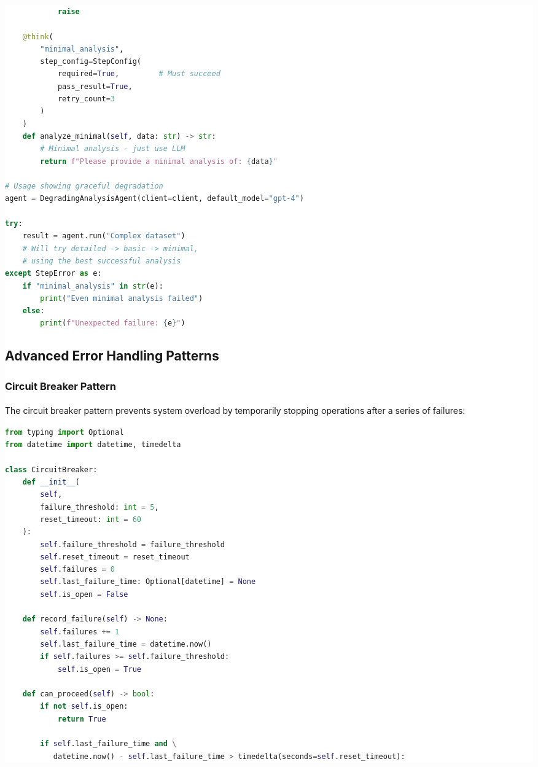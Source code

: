 ```python
            raise

    @think(
        "minimal_analysis",
        step_config=StepConfig(
            required=True,         # Must succeed
            pass_result=True,
            retry_count=3
        )
    )
    def analyze_minimal(self, data: str) -> str:
        # Minimal analysis - just use LLM
        return f"Please provide a minimal analysis of: {data}"

# Usage showing graceful degradation
agent = DegradingAnalysisAgent(client=client, default_model="gpt-4")

try:
    result = agent.run("Complex dataset")
    # Will try detailed -> basic -> minimal,
    # using the best successful analysis
except StepError as e:
    if "minimal_analysis" in str(e):
        print("Even minimal analysis failed")
    else:
        print(f"Unexpected failure: {e}")
```

## Advanced Error Handling Patterns

### Circuit Breaker Pattern

The circuit breaker pattern prevents system overload by temporarily stopping operations after a series of failures:

```python
from typing import Optional
from datetime import datetime, timedelta

class CircuitBreaker:
    def __init__(
        self,
        failure_threshold: int = 5,
        reset_timeout: int = 60
    ):
        self.failure_threshold = failure_threshold
        self.reset_timeout = reset_timeout
        self.failures = 0
        self.last_failure_time: Optional[datetime] = None
        self.is_open = False

    def record_failure(self) -> None:
        self.failures += 1
        self.last_failure_time = datetime.now()
        if self.failures >= self.failure_threshold:
            self.is_open = True

    def can_proceed(self) -> bool:
        if not self.is_open:
            return True

        if self.last_failure_time and \
           datetime.now() - self.last_failure_time > timedelta(seconds=self.reset_timeout):
```